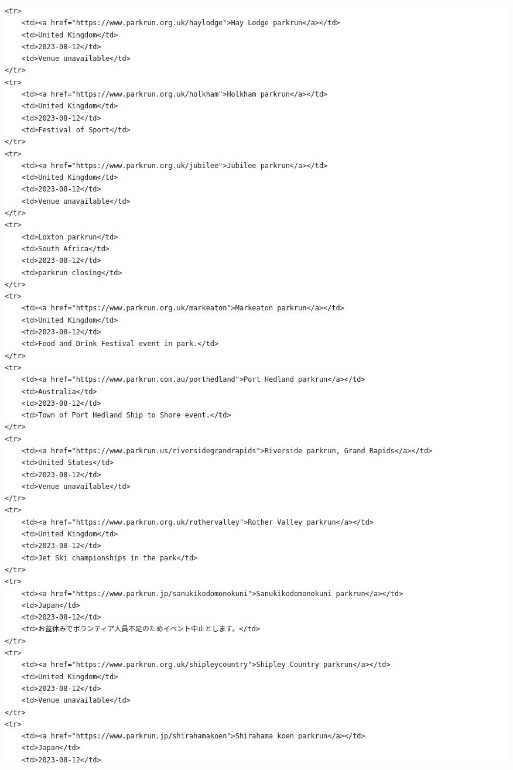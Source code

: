     <tr>
        <td><a href="https://www.parkrun.org.uk/haylodge">Hay Lodge parkrun</a></td>
        <td>United Kingdom</td>
        <td>2023-08-12</td>
        <td>Venue unavailable</td>
    </tr>
    <tr>
        <td><a href="https://www.parkrun.org.uk/holkham">Holkham parkrun</a></td>
        <td>United Kingdom</td>
        <td>2023-08-12</td>
        <td>Festival of Sport</td>
    </tr>
    <tr>
        <td><a href="https://www.parkrun.org.uk/jubilee">Jubilee parkrun</a></td>
        <td>United Kingdom</td>
        <td>2023-08-12</td>
        <td>Venue unavailable</td>
    </tr>
    <tr>
        <td>Loxton parkrun</td>
        <td>South Africa</td>
        <td>2023-08-12</td>
        <td>parkrun closing</td>
    </tr>
    <tr>
        <td><a href="https://www.parkrun.org.uk/markeaton">Markeaton parkrun</a></td>
        <td>United Kingdom</td>
        <td>2023-08-12</td>
        <td>Food and Drink Festival event in park.</td>
    </tr>
    <tr>
        <td><a href="https://www.parkrun.com.au/porthedland">Port Hedland parkrun</a></td>
        <td>Australia</td>
        <td>2023-08-12</td>
        <td>Town of Port Hedland Ship to Shore event.</td>
    </tr>
    <tr>
        <td><a href="https://www.parkrun.us/riversidegrandrapids">Riverside parkrun, Grand Rapids</a></td>
        <td>United States</td>
        <td>2023-08-12</td>
        <td>Venue unavailable</td>
    </tr>
    <tr>
        <td><a href="https://www.parkrun.org.uk/rothervalley">Rother Valley parkrun</a></td>
        <td>United Kingdom</td>
        <td>2023-08-12</td>
        <td>Jet Ski championships in the park</td>
    </tr>
    <tr>
        <td><a href="https://www.parkrun.jp/sanukikodomonokuni">Sanukikodomonokuni parkrun</a></td>
        <td>Japan</td>
        <td>2023-08-12</td>
        <td>お盆休みでボランティア人員不足のためイベント中止とします。</td>
    </tr>
    <tr>
        <td><a href="https://www.parkrun.org.uk/shipleycountry">Shipley Country parkrun</a></td>
        <td>United Kingdom</td>
        <td>2023-08-12</td>
        <td>Venue unavailable</td>
    </tr>
    <tr>
        <td><a href="https://www.parkrun.jp/shirahamakoen">Shirahama koen parkrun</a></td>
        <td>Japan</td>
        <td>2023-08-12</td>
